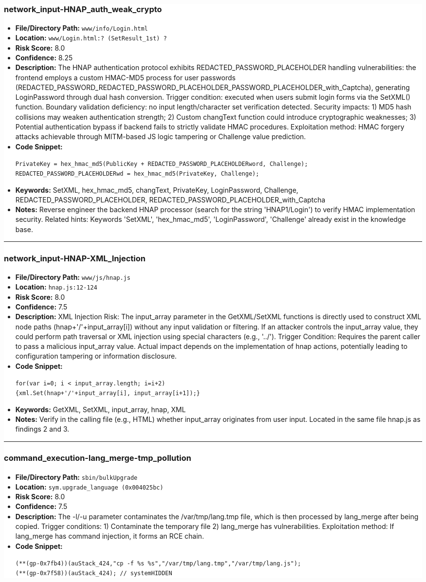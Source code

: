 ### network_input-HNAP_auth_weak_crypto

- **File/Directory Path:** `www/info/Login.html`
- **Location:** `www/Login.html:? (SetResult_1st) ?`
- **Risk Score:** 8.0
- **Confidence:** 8.25
- **Description:** The HNAP authentication protocol exhibits REDACTED_PASSWORD_PLACEHOLDER handling vulnerabilities: the frontend employs a custom HMAC-MD5 process for user passwords (REDACTED_PASSWORD_REDACTED_PASSWORD_PLACEHOLDER_PASSWORD_PLACEHOLDER_with_Captcha), generating LoginPassword through dual hash conversion. Trigger condition: executed when users submit login forms via the SetXML() function. Boundary validation deficiency: no input length/character set verification detected. Security impacts: 1) MD5 hash collisions may weaken authentication strength; 2) Custom changText function could introduce cryptographic weaknesses; 3) Potential authentication bypass if backend fails to strictly validate HMAC procedures. Exploitation method: HMAC forgery attacks achievable through MITM-based JS logic tampering or Challenge value prediction.
- **Code Snippet:**
  ```
  PrivateKey = hex_hmac_md5(PublicKey + REDACTED_PASSWORD_PLACEHOLDERword, Challenge);
  REDACTED_PASSWORD_PLACEHOLDERwd = hex_hmac_md5(PrivateKey, Challenge);
  ```
- **Keywords:** SetXML, hex_hmac_md5, changText, PrivateKey, LoginPassword, Challenge, REDACTED_PASSWORD_PLACEHOLDER, REDACTED_PASSWORD_PLACEHOLDER_with_Captcha
- **Notes:** Reverse engineer the backend HNAP processor (search for the string 'HNAP1/Login') to verify HMAC implementation security. Related hints: Keywords 'SetXML', 'hex_hmac_md5', 'LoginPassword', 'Challenge' already exist in the knowledge base.

---
### network_input-HNAP-XML_Injection

- **File/Directory Path:** `www/js/hnap.js`
- **Location:** `hnap.js:12-124`
- **Risk Score:** 8.0
- **Confidence:** 7.5
- **Description:** XML Injection Risk: The input_array parameter in the GetXML/SetXML functions is directly used to construct XML node paths (hnap+'/'+input_array[i]) without any input validation or filtering. If an attacker controls the input_array value, they could perform path traversal or XML injection using special characters (e.g., '../'). Trigger Condition: Requires the parent caller to pass a malicious input_array value. Actual impact depends on the implementation of hnap actions, potentially leading to configuration tampering or information disclosure.
- **Code Snippet:**
  ```
  for(var i=0; i < input_array.length; i=i+2)
  {xml.Set(hnap+'/'+input_array[i], input_array[i+1]);}
  ```
- **Keywords:** GetXML, SetXML, input_array, hnap, XML
- **Notes:** Verify in the calling file (e.g., HTML) whether input_array originates from user input. Located in the same file hnap.js as findings 2 and 3.

---
### command_execution-lang_merge-tmp_pollution

- **File/Directory Path:** `sbin/bulkUpgrade`
- **Location:** `sym.upgrade_language (0x004025bc)`
- **Risk Score:** 8.0
- **Confidence:** 7.5
- **Description:** The -l/-u parameter contaminates the /var/tmp/lang.tmp file, which is then processed by lang_merge after being copied. Trigger conditions: 1) Contaminate the temporary file 2) lang_merge has vulnerabilities. Exploitation method: If lang_merge has command injection, it forms an RCE chain.
- **Code Snippet:**
  ```
  (**(gp-0x7fb4))(auStack_424,"cp -f %s %s","/var/tmp/lang.tmp","/var/tmp/lang.js");
  (**(gp-0x7f58))(auStack_424); // systemHIDDEN
  ```